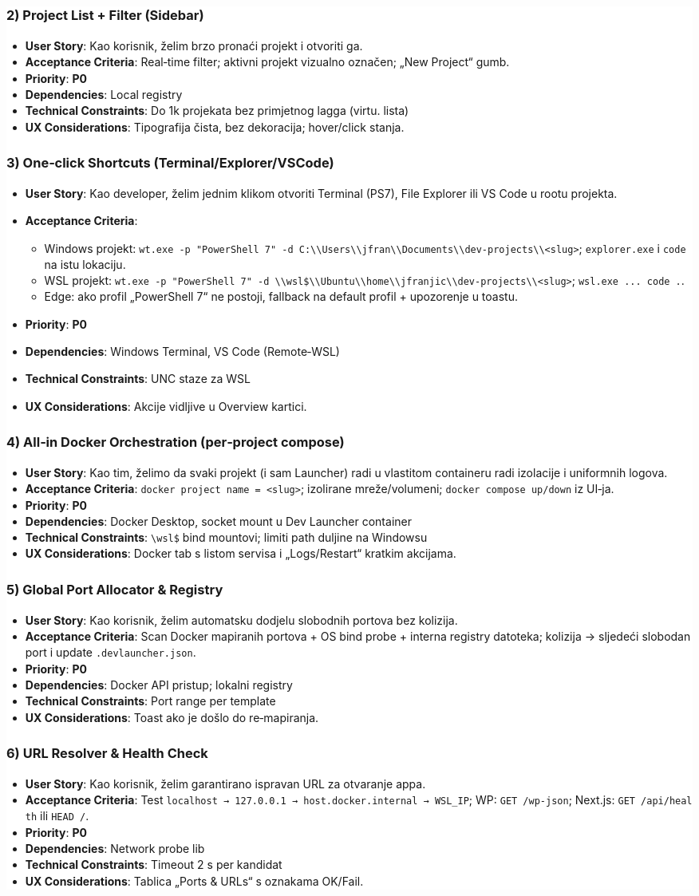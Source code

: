 ### 2) Project List + Filter (Sidebar)

* **User Story**: Kao korisnik, želim brzo pronaći projekt i otvoriti ga.
* **Acceptance Criteria**: Real‑time filter; aktivni projekt vizualno označen; „New Project“ gumb.
* **Priority**: **P0**
* **Dependencies**: Local registry
* **Technical Constraints**: Do 1k projekata bez primjetnog lagga (virtu. lista)
* **UX Considerations**: Tipografija čista, bez dekoracija; hover/click stanja.

### 3) One‑click Shortcuts (Terminal/Explorer/VSCode)

* **User Story**: Kao developer, želim jednim klikom otvoriti Terminal (PS7), File Explorer ili VS Code u rootu projekta.
* **Acceptance Criteria**:

  * Windows projekt: `wt.exe -p "PowerShell 7" -d C:\\Users\\jfran\\Documents\\dev-projects\\<slug>`; `explorer.exe` i `code` na istu lokaciju.
  * WSL projekt: `wt.exe -p "PowerShell 7" -d \\wsl$\\Ubuntu\\home\\jfranjic\\dev-projects\\<slug>`; `wsl.exe ... code .`.
  * Edge: ako profil „PowerShell 7“ ne postoji, fallback na default profil + upozorenje u toastu.
* **Priority**: **P0**
* **Dependencies**: Windows Terminal, VS Code (Remote‑WSL)
* **Technical Constraints**: UNC staze za WSL
* **UX Considerations**: Akcije vidljive u Overview kartici.

### 4) All‑in Docker Orchestration (per‑project compose)

* **User Story**: Kao tim, želimo da svaki projekt (i sam Launcher) radi u vlastitom containeru radi izolacije i uniformnih logova.
* **Acceptance Criteria**: `docker project name = <slug>`; izolirane mreže/volumeni; `docker compose up/down` iz UI‑ja.
* **Priority**: **P0**
* **Dependencies**: Docker Desktop, socket mount u Dev Launcher container
* **Technical Constraints**: `\wsl$` bind mountovi; limiti path duljine na Windowsu
* **UX Considerations**: Docker tab s listom servisa i „Logs/Restart“ kratkim akcijama.

### 5) Global Port Allocator & Registry

* **User Story**: Kao korisnik, želim automatsku dodjelu slobodnih portova bez kolizija.
* **Acceptance Criteria**: Scan Docker mapiranih portova + OS bind probe + interna registry datoteka; kolizija → sljedeći slobodan port i update `.devlauncher.json`.
* **Priority**: **P0**
* **Dependencies**: Docker API pristup; lokalni registry
* **Technical Constraints**: Port range per template
* **UX Considerations**: Toast ako je došlo do re‑mapiranja.

### 6) URL Resolver & Health Check

* **User Story**: Kao korisnik, želim garantirano ispravan URL za otvaranje appa.
* **Acceptance Criteria**: Test `localhost → 127.0.0.1 → host.docker.internal → WSL_IP`; WP: `GET /wp-json`; Next.js: `GET /api/health` ili `HEAD /`.
* **Priority**: **P0**
* **Dependencies**: Network probe lib
* **Technical Constraints**: Timeout 2 s per kandidat
* **UX Considerations**: Tablica „Ports & URLs“ s oznakama OK/Fail.
